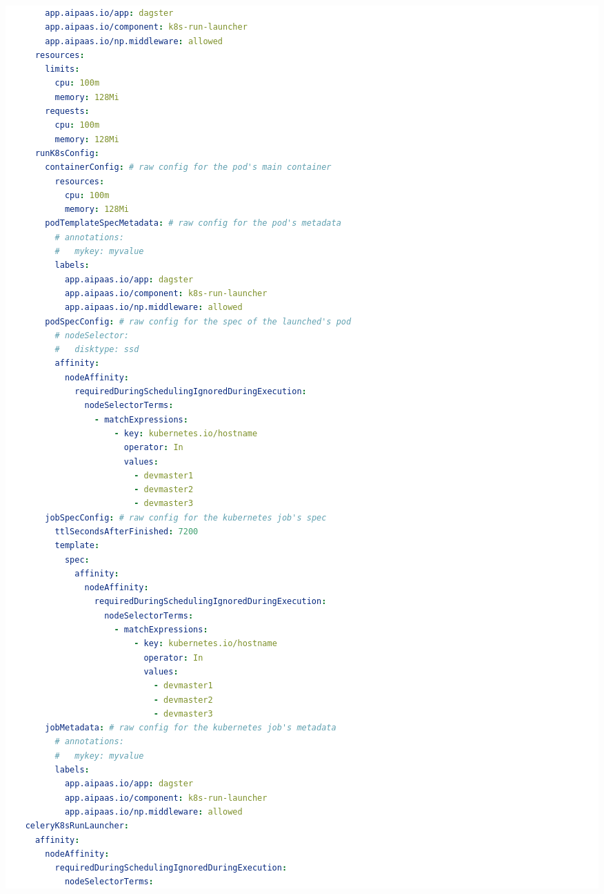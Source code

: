 ```yaml
        app.aipaas.io/app: dagster
        app.aipaas.io/component: k8s-run-launcher
        app.aipaas.io/np.middleware: allowed
      resources:
        limits:
          cpu: 100m
          memory: 128Mi
        requests:
          cpu: 100m
          memory: 128Mi
      runK8sConfig:
        containerConfig: # raw config for the pod's main container
          resources:
            cpu: 100m
            memory: 128Mi
        podTemplateSpecMetadata: # raw config for the pod's metadata
          # annotations:
          #   mykey: myvalue
          labels:
            app.aipaas.io/app: dagster
            app.aipaas.io/component: k8s-run-launcher
            app.aipaas.io/np.middleware: allowed
        podSpecConfig: # raw config for the spec of the launched's pod
          # nodeSelector:
          #   disktype: ssd
          affinity:
            nodeAffinity:
              requiredDuringSchedulingIgnoredDuringExecution:
                nodeSelectorTerms:
                  - matchExpressions:
                      - key: kubernetes.io/hostname
                        operator: In
                        values:
                          - devmaster1
                          - devmaster2
                          - devmaster3
        jobSpecConfig: # raw config for the kubernetes job's spec
          ttlSecondsAfterFinished: 7200
          template:
            spec:
              affinity:
                nodeAffinity:
                  requiredDuringSchedulingIgnoredDuringExecution:
                    nodeSelectorTerms:
                      - matchExpressions:
                          - key: kubernetes.io/hostname
                            operator: In
                            values:
                              - devmaster1
                              - devmaster2
                              - devmaster3
        jobMetadata: # raw config for the kubernetes job's metadata
          # annotations:
          #   mykey: myvalue
          labels:
            app.aipaas.io/app: dagster
            app.aipaas.io/component: k8s-run-launcher
            app.aipaas.io/np.middleware: allowed
    celeryK8sRunLauncher:
      affinity:
        nodeAffinity:
          requiredDuringSchedulingIgnoredDuringExecution:
            nodeSelectorTerms:
```
